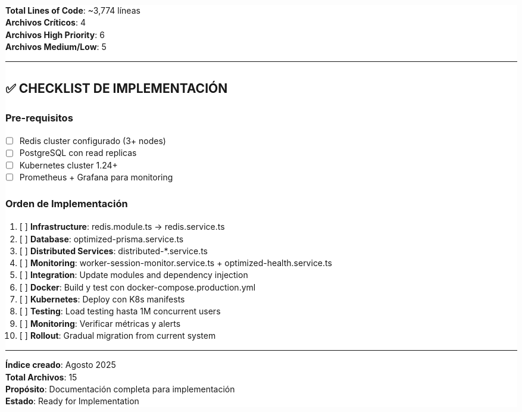 **Total Lines of Code**: ~3,774 líneas  
**Archivos Críticos**: 4  
**Archivos High Priority**: 6  
**Archivos Medium/Low**: 5

---

## ✅ **CHECKLIST DE IMPLEMENTACIÓN**

### **Pre-requisitos**
- [ ] Redis cluster configurado (3+ nodes)
- [ ] PostgreSQL con read replicas
- [ ] Kubernetes cluster 1.24+
- [ ] Prometheus + Grafana para monitoring

### **Orden de Implementación**
1. [ ] **Infrastructure**: redis.module.ts → redis.service.ts
2. [ ] **Database**: optimized-prisma.service.ts
3. [ ] **Distributed Services**: distributed-*.service.ts
4. [ ] **Monitoring**: worker-session-monitor.service.ts + optimized-health.service.ts
5. [ ] **Integration**: Update modules and dependency injection
6. [ ] **Docker**: Build y test con docker-compose.production.yml
7. [ ] **Kubernetes**: Deploy con K8s manifests
8. [ ] **Testing**: Load testing hasta 1M concurrent users
9. [ ] **Monitoring**: Verificar métricas y alerts
10. [ ] **Rollout**: Gradual migration from current system

---

**Índice creado**: Agosto 2025  
**Total Archivos**: 15  
**Propósito**: Documentación completa para implementación  
**Estado**: Ready for Implementation